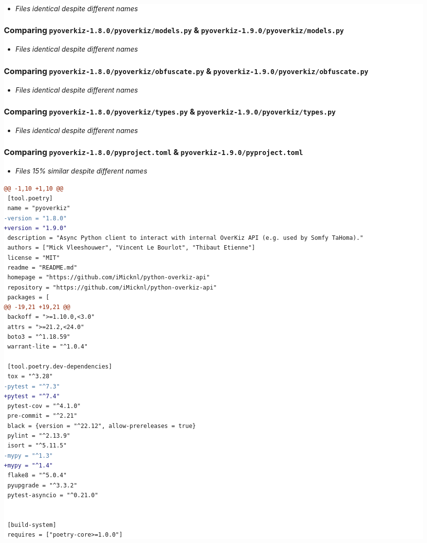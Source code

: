  * *Files identical despite different names*

### Comparing `pyoverkiz-1.8.0/pyoverkiz/models.py` & `pyoverkiz-1.9.0/pyoverkiz/models.py`

 * *Files identical despite different names*

### Comparing `pyoverkiz-1.8.0/pyoverkiz/obfuscate.py` & `pyoverkiz-1.9.0/pyoverkiz/obfuscate.py`

 * *Files identical despite different names*

### Comparing `pyoverkiz-1.8.0/pyoverkiz/types.py` & `pyoverkiz-1.9.0/pyoverkiz/types.py`

 * *Files identical despite different names*

### Comparing `pyoverkiz-1.8.0/pyproject.toml` & `pyoverkiz-1.9.0/pyproject.toml`

 * *Files 15% similar despite different names*

```diff
@@ -1,10 +1,10 @@
 [tool.poetry]
 name = "pyoverkiz"
-version = "1.8.0"
+version = "1.9.0"
 description = "Async Python client to interact with internal OverKiz API (e.g. used by Somfy TaHoma)."
 authors = ["Mick Vleeshouwer", "Vincent Le Bourlot", "Thibaut Etienne"]
 license = "MIT"
 readme = "README.md"
 homepage = "https://github.com/iMicknl/python-overkiz-api"
 repository = "https://github.com/iMicknl/python-overkiz-api"
 packages = [
@@ -19,21 +19,21 @@
 backoff = ">=1.10.0,<3.0"
 attrs = ">=21.2,<24.0"
 boto3 = "^1.18.59"
 warrant-lite = "^1.0.4"
 
 [tool.poetry.dev-dependencies]
 tox = "^3.28"
-pytest = "^7.3"
+pytest = "^7.4"
 pytest-cov = "^4.1.0"
 pre-commit = "^2.21"
 black = {version = "^22.12", allow-prereleases = true}
 pylint = "^2.13.9"
 isort = "^5.11.5"
-mypy = "^1.3"
+mypy = "^1.4"
 flake8 = "^5.0.4"
 pyupgrade = "^3.3.2"
 pytest-asyncio = "^0.21.0"
 
 
 [build-system]
 requires = ["poetry-core>=1.0.0"]
```
